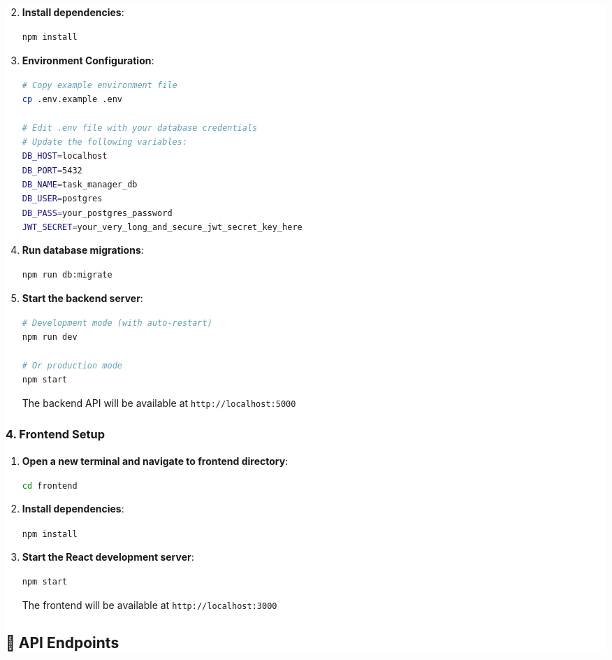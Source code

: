 2. **Install dependencies**:
   ```bash
   npm install
   ```

3. **Environment Configuration**:
   ```bash
   # Copy example environment file
   cp .env.example .env
   
   # Edit .env file with your database credentials
   # Update the following variables:
   DB_HOST=localhost
   DB_PORT=5432
   DB_NAME=task_manager_db
   DB_USER=postgres
   DB_PASS=your_postgres_password
   JWT_SECRET=your_very_long_and_secure_jwt_secret_key_here
   ```

4. **Run database migrations**:
   ```bash
   npm run db:migrate
   ```

5. **Start the backend server**:
   ```bash
   # Development mode (with auto-restart)
   npm run dev
   
   # Or production mode
   npm start
   ```

   The backend API will be available at `http://localhost:5000`

### 4. Frontend Setup

1. **Open a new terminal and navigate to frontend directory**:
   ```bash
   cd frontend
   ```

2. **Install dependencies**:
   ```bash
   npm install
   ```

3. **Start the React development server**:
   ```bash
   npm start
   ```

   The frontend will be available at `http://localhost:3000`

## 🔧 API Endpoints
